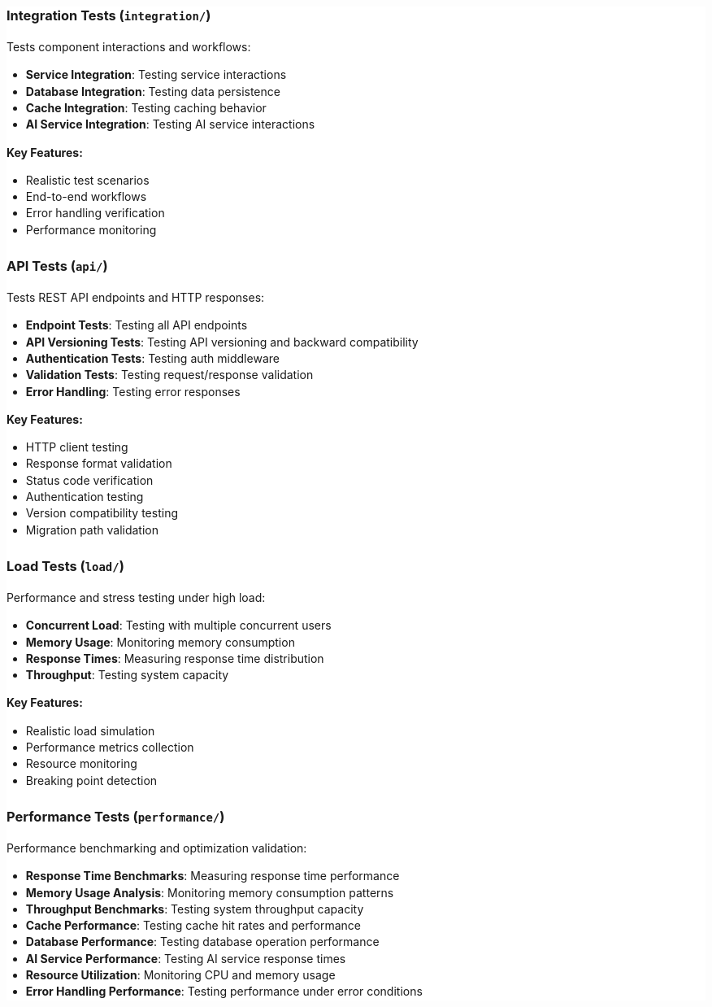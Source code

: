 ### Integration Tests (`integration/`)

Tests component interactions and workflows:

- **Service Integration**: Testing service interactions
- **Database Integration**: Testing data persistence
- **Cache Integration**: Testing caching behavior
- **AI Service Integration**: Testing AI service interactions

**Key Features:**
- Realistic test scenarios
- End-to-end workflows
- Error handling verification
- Performance monitoring

### API Tests (`api/`)

Tests REST API endpoints and HTTP responses:

- **Endpoint Tests**: Testing all API endpoints
- **API Versioning Tests**: Testing API versioning and backward compatibility
- **Authentication Tests**: Testing auth middleware
- **Validation Tests**: Testing request/response validation
- **Error Handling**: Testing error responses

**Key Features:**
- HTTP client testing
- Response format validation
- Status code verification
- Authentication testing
- Version compatibility testing
- Migration path validation

### Load Tests (`load/`)

Performance and stress testing under high load:

- **Concurrent Load**: Testing with multiple concurrent users
- **Memory Usage**: Monitoring memory consumption
- **Response Times**: Measuring response time distribution
- **Throughput**: Testing system capacity

**Key Features:**
- Realistic load simulation
- Performance metrics collection
- Resource monitoring
- Breaking point detection

### Performance Tests (`performance/`)

Performance benchmarking and optimization validation:

- **Response Time Benchmarks**: Measuring response time performance
- **Memory Usage Analysis**: Monitoring memory consumption patterns
- **Throughput Benchmarks**: Testing system throughput capacity
- **Cache Performance**: Testing cache hit rates and performance
- **Database Performance**: Testing database operation performance
- **AI Service Performance**: Testing AI service response times
- **Resource Utilization**: Monitoring CPU and memory usage
- **Error Handling Performance**: Testing performance under error conditions
